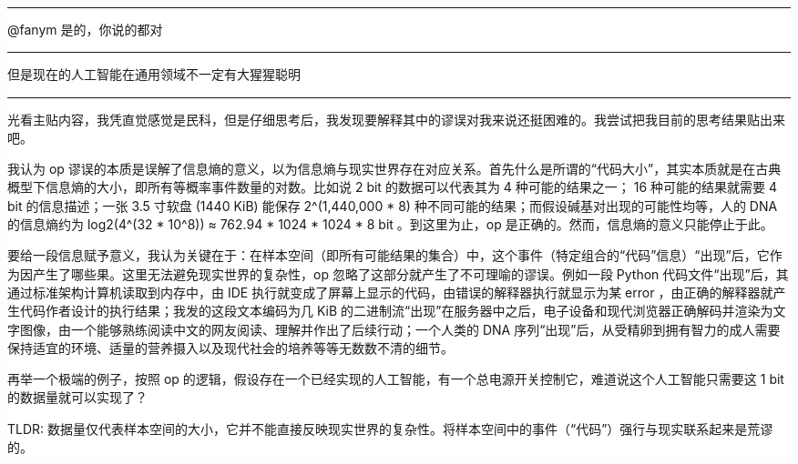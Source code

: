 ---------------------------------------------------

@fanym 是的，你说的都对

---------------------------------------------------

但是现在的人工智能在通用领域不一定有大猩猩聪明

---------------------------------------------------

光看主贴内容，我凭直觉感觉是民科，但是仔细思考后，我发现要解释其中的谬误对我来说还挺困难的。我尝试把我目前的思考结果贴出来吧。

我认为 op 谬误的本质是误解了信息熵的意义，以为信息熵与现实世界存在对应关系。首先什么是所谓的“代码大小”，其实本质就是在古典概型下信息熵的大小，即所有等概率事件数量的对数。比如说 2 bit 的数据可以代表其为 4 种可能的结果之一； 16 种可能的结果就需要 4 bit 的信息描述；一张 3.5 寸软盘 (1440 KiB) 能保存 2^(1,440,000 * 8) 种不同可能的结果；而假设碱基对出现的可能性均等，人的 DNA 的信息熵约为 log2(4^(32 * 10^8)) ≈ 762.94 * 1024 * 1024 * 8 bit 。到这里为止，op 是正确的。然而，信息熵的意义只能停止于此。

要给一段信息赋予意义，我认为关键在于：在样本空间（即所有可能结果的集合）中，这个事件（特定组合的“代码”信息）“出现”后，它作为因产生了哪些果。这里无法避免现实世界的复杂性，op 忽略了这部分就产生了不可理喻的谬误。例如一段 Python 代码文件“出现”后，其通过标准架构计算机读取到内存中，由 IDE 执行就变成了屏幕上显示的代码，由错误的解释器执行就显示为某 error ，由正确的解释器就产生代码作者设计的执行结果；我发的这段文本编码为几 KiB 的二进制流“出现”在服务器中之后，电子设备和现代浏览器正确解码并渲染为文字图像，由一个能够熟练阅读中文的网友阅读、理解并作出了后续行动；一个人类的 DNA 序列“出现”后，从受精卵到拥有智力的成人需要保持适宜的环境、适量的营养摄入以及现代社会的培养等等无数数不清的细节。

再举一个极端的例子，按照 op 的逻辑，假设存在一个已经实现的人工智能，有一个总电源开关控制它，难道说这个人工智能只需要这 1 bit 的数据量就可以实现了？

TLDR: 数据量仅代表样本空间的大小，它并不能直接反映现实世界的复杂性。将样本空间中的事件（“代码”）强行与现实联系起来是荒谬的。

